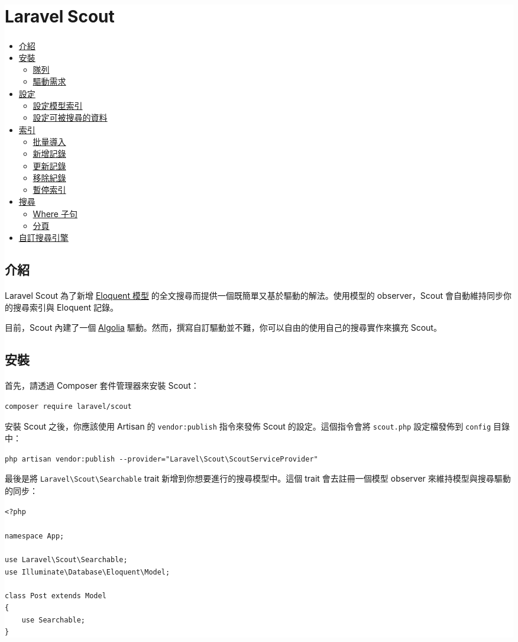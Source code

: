 # Laravel Scout

- [介紹](#introduction)
- [安裝](#installation)
    - [隊列](#queueing)
    - [驅動需求](#driver-prerequisites)
- [設定](#configuration)
    - [設定模型索引](#configuring-model-indexes)
    - [設定可被搜尋的資料](#configuring-searchable-data)
- [索引](#indexing)
    - [批量導入](#batch-import)
    - [新增記錄](#adding-records)
    - [更新記錄](#updating-records)
    - [移除紀錄](#removing-records)
    - [暫停索引](#pausing-indexing)
- [搜尋](#searching)
    - [Where 子句](#where-clauses)
    - [分頁](#pagination)
- [自訂搜尋引擎](#custom-engines)

<a name="introduction"></a>
## 介紹

Laravel Scout 為了新增 [Eloquent 模型](/docs/{{version}}/eloquent) 的全文搜尋而提供一個既簡單又基於驅動的解法。使用模型的 observer，Scout 會自動維持同步你的搜尋索引與 Eloquent 記錄。

目前，Scout 內建了一個 [Algolia](https://www.algolia.com/) 驅動。然而，撰寫自訂驅動並不難，你可以自由的使用自己的搜尋實作來擴充 Scout。

<a name="installation"></a>
## 安裝

首先，請透過 Composer 套件管理器來安裝 Scout：

    composer require laravel/scout

安裝 Scout 之後，你應該使用 Artisan 的 `vendor:publish` 指令來發佈 Scout 的設定。這個指令會將 `scout.php` 設定檔發佈到 `config` 目錄中：

    php artisan vendor:publish --provider="Laravel\Scout\ScoutServiceProvider"

最後是將 `Laravel\Scout\Searchable` trait 新增到你想要進行的搜尋模型中。這個 trait 會去註冊一個模型 observer 來維持模型與搜尋驅動的同步：

    <?php

    namespace App;

    use Laravel\Scout\Searchable;
    use Illuminate\Database\Eloquent\Model;

    class Post extends Model
    {
        use Searchable;
    }
